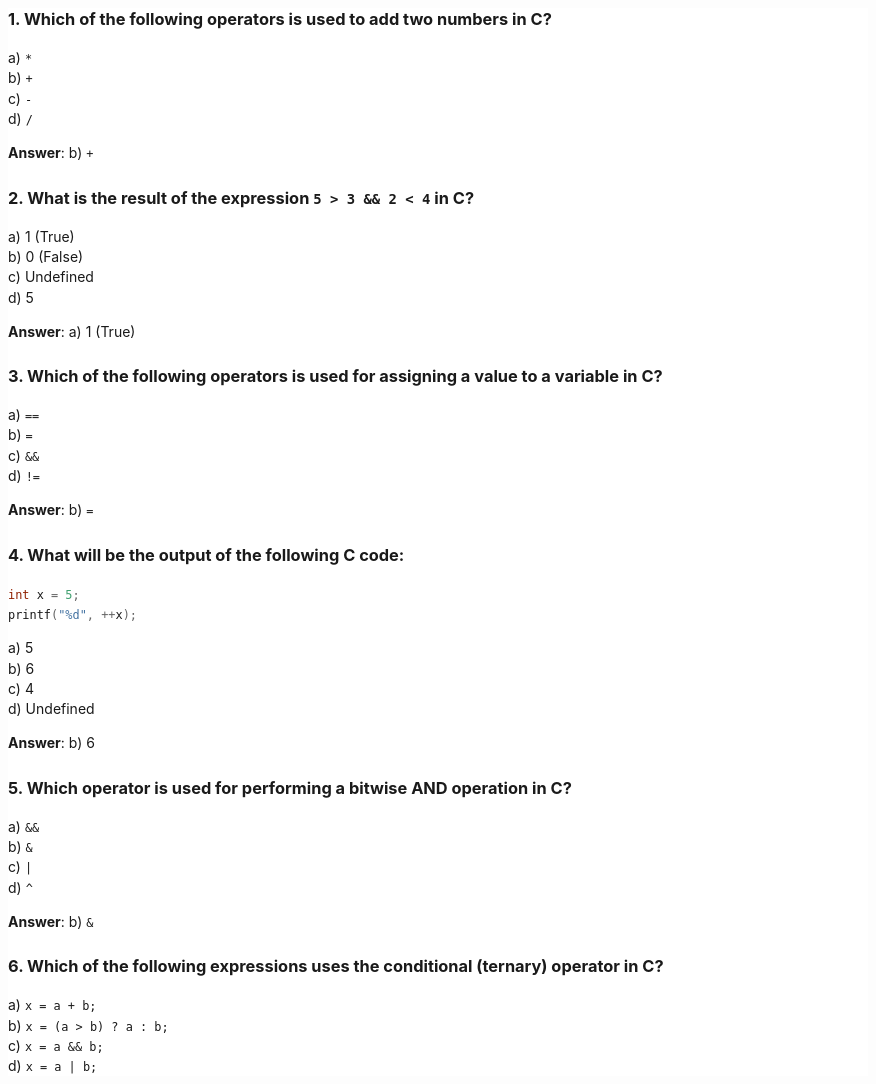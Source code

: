 
### 1. **Which of the following operators is used to add two numbers in C?**  
a) `*`  
b) `+`  
c) `-`  
d) `/`  

**Answer**: b) `+`

### 2. **What is the result of the expression `5 > 3 && 2 < 4` in C?**  
a) 1 (True)  
b) 0 (False)  
c) Undefined  
d) 5  

**Answer**: a) 1 (True)

### 3. **Which of the following operators is used for assigning a value to a variable in C?**  
a) `==`  
b) `=`  
c) `&&`  
d) `!=`  

**Answer**: b) `=`

### 4. **What will be the output of the following C code:**
```c
int x = 5;
printf("%d", ++x);
```
a) 5  
b) 6  
c) 4  
d) Undefined  

**Answer**: b) 6

### 5. **Which operator is used for performing a bitwise AND operation in C?**  
a) `&&`  
b) `&`  
c) `|`  
d) `^`  

**Answer**: b) `&`

### 6. **Which of the following expressions uses the conditional (ternary) operator in C?**  
a) `x = a + b;`  
b) `x = (a > b) ? a : b;`  
c) `x = a && b;`  
d) `x = a | b;`  
